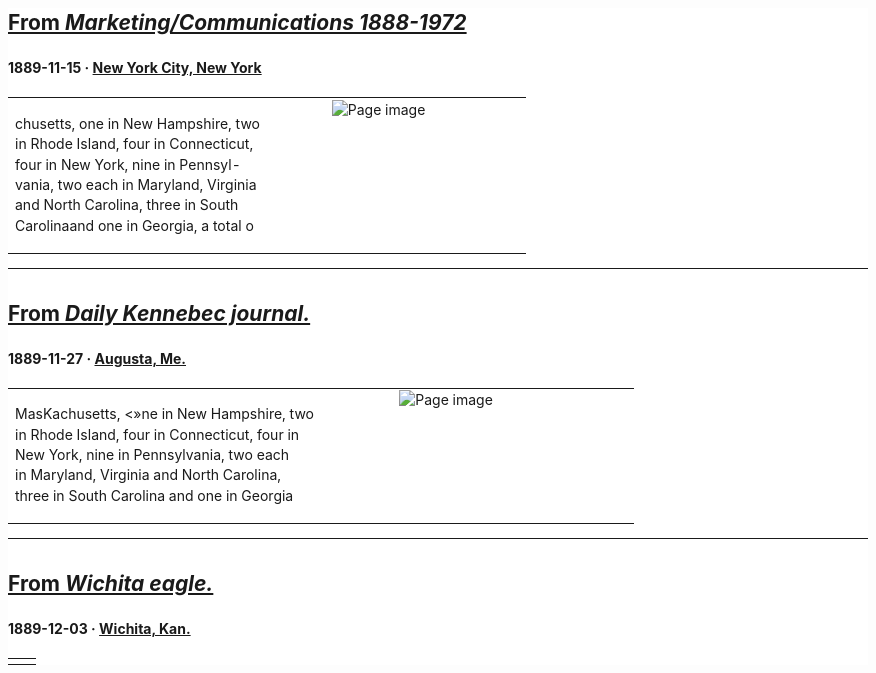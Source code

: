 
## [From _Marketing/Communications 1888-1972_](https://archive.org/details/sim_marketing-communications-1888_1889-11-15_2_9/page/n2/mode/1up?view=theater)

#### 1889-11-15 &middot; [New York City, New York](http://dbpedia.org/resource/New_York_City)

<table style="width: 100%;"><tr><td style="width: 50%">

  
chusetts, one in New Hampshire, two  
in Rhode Island, four in Connecticut,  
four in New York, nine in Pennsyl-  
vania, two each in Maryland, Virginia  
and North Carolina, three in South  
Carolinaand one in Georgia, a total o
</td><td style="width: 50%; max-height: 75%; margin: auto; display: block;">
<img alt="Page image" src="https://iiif.archive.org/image/iiif/2/sim_marketing-communications-1888_1889-11-15_2_9%2Fsim_marketing-communications-1888_1889-11-15_2_9_jp2.zip%2Fsim_marketing-communications-1888_1889-11-15_2_9_jp2%2Fsim_marketing-communications-1888_1889-11-15_2_9_0002.jp2/pct:46.81818181818182,75.0,32.121212121212125,7.566666666666666/600,/0/default.jpg"/>
</td>
</tr></table>

---

## [From _Daily Kennebec journal._](https://www.loc.gov/resource/sn82014248/1889-11-27/ed-1/?sp=4)

#### 1889-11-27 &middot; [Augusta, Me.](http://dbpedia.org/resource/Augusta%2C_Maine)

<table style="width: 100%;"><tr><td style="width: 50%">

  
MasKachusetts, &lt;»ne in New Hampshire, two  
in Rhode Island, four in Connecticut, four in  
New York, nine in Pennsylvania, two each  
in Maryland, Virginia and North Carolina,  
three in South Carolina and one in Georgia
</td><td style="width: 50%; max-height: 75%; margin: auto; display: block;">
<img alt="Page image" src="https://tile.loc.gov/image-services/iiif/service:ndnp:me:batch_me_freeport_ver01:data:sn82014248:00332895722:1889112701:0517/pct:36.06118546845124,39.453649798477386,9.450286806883366,1.8398268398268398/!600,600/0/default.jpg"/>
</td>
</tr></table>

---

## [From _Wichita eagle._](https://www.loc.gov/resource/sn85032490/1889-12-03/ed-1/?sp=8)

#### 1889-12-03 &middot; [Wichita, Kan.](http://dbpedia.org/resource/Wichita%2C_Kansas)

<table style="width: 100%;"><tr><td style="width: 50%">
